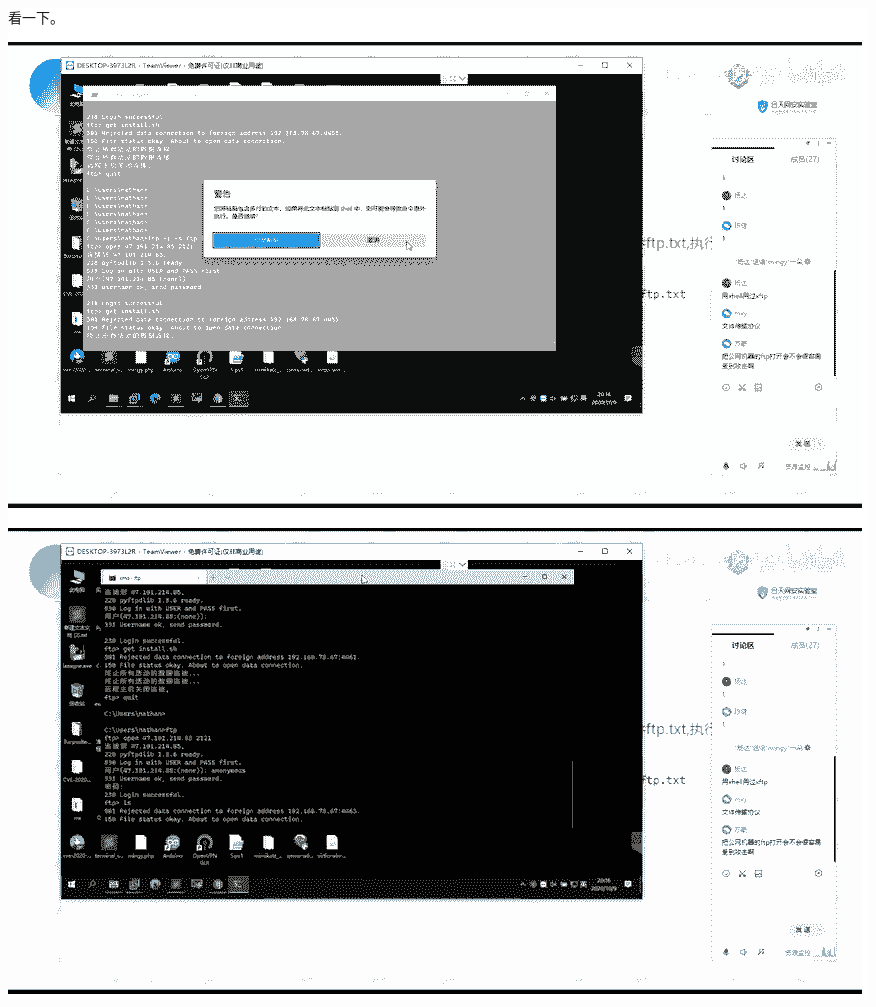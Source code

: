 看一下。

![](img/09cceb2cb0d5e8405c0250fe873e2d8c_36.png)

![](img/09cceb2cb0d5e8405c0250fe873e2d8c_37.png)
